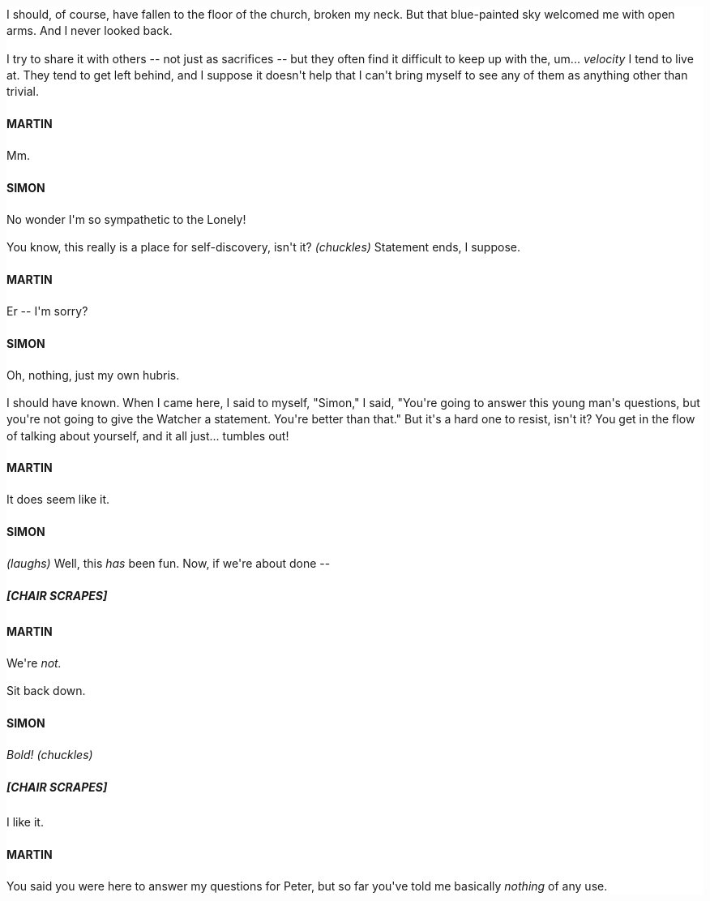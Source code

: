 I should, of course, have fallen to the floor of the church, broken my neck. But that blue-painted sky welcomed me with open arms. And I never looked back.

I try to share it with others -- not just as sacrifices -- but they often find it difficult to keep up with the, um... *velocity* I tend to live at. They tend to get left behind, and I suppose it doesn't help that I can't bring myself to see any of them as anything other than trivial.

#### MARTIN

Mm.

#### SIMON

No wonder I'm so sympathetic to the Lonely!

You know, this really is a place for self-discovery, isn't it? _(chuckles)_ Statement ends, I suppose.

#### MARTIN

Er -- I'm sorry?

#### SIMON

Oh, nothing, just my own hubris.

I should have known. When I came here, I said to myself, "Simon," I said, "You're going to answer this young man's questions, but you're not going to give the Watcher a statement. You're better than that." But it's a hard one to resist, isn't it? You get in the flow of talking about yourself, and it all just... tumbles out!

#### MARTIN

It does seem like it.

#### SIMON

_(laughs)_ Well, this *has* been fun. Now, if we're about done --

##### [CHAIR SCRAPES]

#### MARTIN

We're *not.*

Sit back down.

#### SIMON

*Bold!* _(chuckles)_

##### [CHAIR SCRAPES]

I like it.

#### MARTIN

You said you were here to answer my questions for Peter, but so far you've told me basically *nothing* of any use.


[^1]: Edmond Halley again?